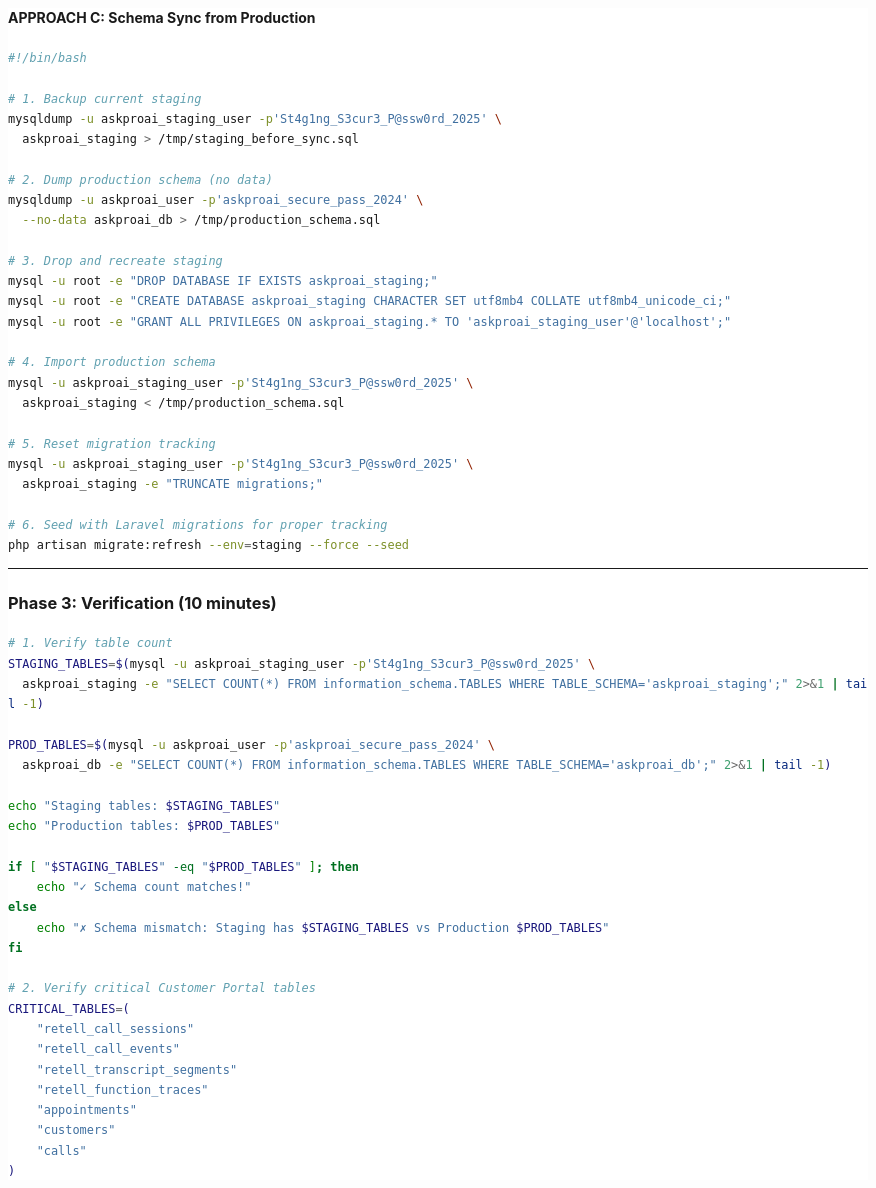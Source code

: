 #### APPROACH C: Schema Sync from Production

```bash
#!/bin/bash

# 1. Backup current staging
mysqldump -u askproai_staging_user -p'St4g1ng_S3cur3_P@ssw0rd_2025' \
  askproai_staging > /tmp/staging_before_sync.sql

# 2. Dump production schema (no data)
mysqldump -u askproai_user -p'askproai_secure_pass_2024' \
  --no-data askproai_db > /tmp/production_schema.sql

# 3. Drop and recreate staging
mysql -u root -e "DROP DATABASE IF EXISTS askproai_staging;"
mysql -u root -e "CREATE DATABASE askproai_staging CHARACTER SET utf8mb4 COLLATE utf8mb4_unicode_ci;"
mysql -u root -e "GRANT ALL PRIVILEGES ON askproai_staging.* TO 'askproai_staging_user'@'localhost';"

# 4. Import production schema
mysql -u askproai_staging_user -p'St4g1ng_S3cur3_P@ssw0rd_2025' \
  askproai_staging < /tmp/production_schema.sql

# 5. Reset migration tracking
mysql -u askproai_staging_user -p'St4g1ng_S3cur3_P@ssw0rd_2025' \
  askproai_staging -e "TRUNCATE migrations;"

# 6. Seed with Laravel migrations for proper tracking
php artisan migrate:refresh --env=staging --force --seed
```

---

### Phase 3: Verification (10 minutes)

```bash
# 1. Verify table count
STAGING_TABLES=$(mysql -u askproai_staging_user -p'St4g1ng_S3cur3_P@ssw0rd_2025' \
  askproai_staging -e "SELECT COUNT(*) FROM information_schema.TABLES WHERE TABLE_SCHEMA='askproai_staging';" 2>&1 | tail -1)

PROD_TABLES=$(mysql -u askproai_user -p'askproai_secure_pass_2024' \
  askproai_db -e "SELECT COUNT(*) FROM information_schema.TABLES WHERE TABLE_SCHEMA='askproai_db';" 2>&1 | tail -1)

echo "Staging tables: $STAGING_TABLES"
echo "Production tables: $PROD_TABLES"

if [ "$STAGING_TABLES" -eq "$PROD_TABLES" ]; then
    echo "✓ Schema count matches!"
else
    echo "✗ Schema mismatch: Staging has $STAGING_TABLES vs Production $PROD_TABLES"
fi

# 2. Verify critical Customer Portal tables
CRITICAL_TABLES=(
    "retell_call_sessions"
    "retell_call_events"
    "retell_transcript_segments"
    "retell_function_traces"
    "appointments"
    "customers"
    "calls"
)
```